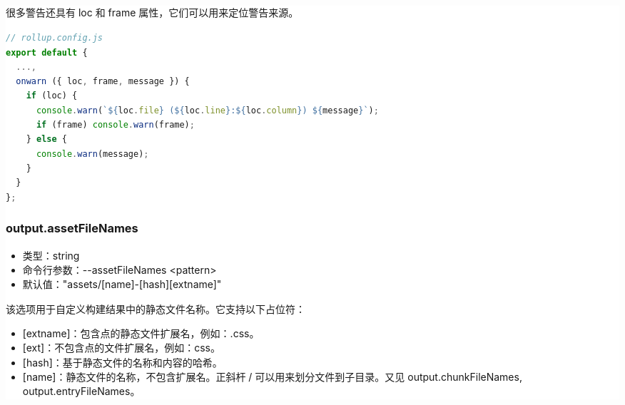 很多警告还具有 loc 和 frame 属性，它们可以用来定位警告来源。

```js
// rollup.config.js
export default {
  ...,
  onwarn ({ loc, frame, message }) {
    if (loc) {
      console.warn(`${loc.file} (${loc.line}:${loc.column}) ${message}`);
      if (frame) console.warn(frame);
    } else {
      console.warn(message);
    }
  }
};
```

### output.assetFileNames

- 类型：string
- 命令行参数：--assetFileNames \<pattern>
- 默认值："assets/[name]-[hash][extname]"

该选项用于自定义构建结果中的静态文件名称。它支持以下占位符：

- [extname]：包含点的静态文件扩展名，例如：.css。
- [ext]：不包含点的文件扩展名，例如：css。
- [hash]：基于静态文件的名称和内容的哈希。
- [name]：静态文件的名称，不包含扩展名。正斜杆 / 可以用来划分文件到子目录。又见 output.chunkFileNames, output.entryFileNames。
